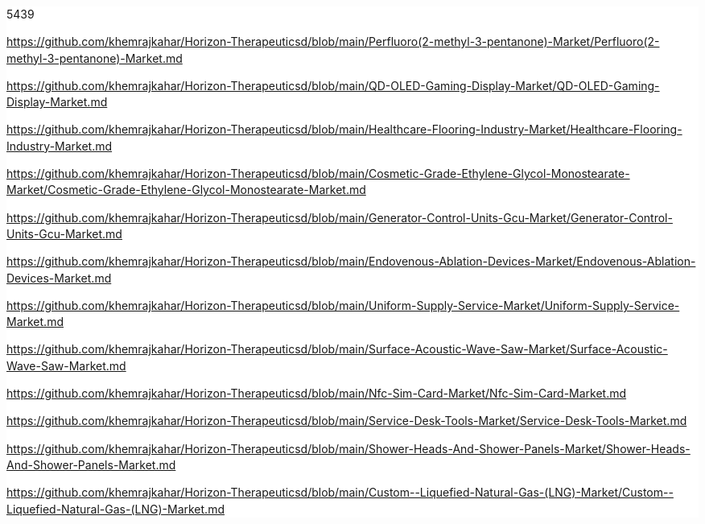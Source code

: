 5439</p><p><a href="https://github.com/khemrajkahar/Horizon-Therapeuticsd/blob/main/Perfluoro(2-methyl-3-pentanone)-Market/Perfluoro(2-methyl-3-pentanone)-Market.md">https://github.com/khemrajkahar/Horizon-Therapeuticsd/blob/main/Perfluoro(2-methyl-3-pentanone)-Market/Perfluoro(2-methyl-3-pentanone)-Market.md</a></p><p><a href="https://github.com/khemrajkahar/Horizon-Therapeuticsd/blob/main/QD-OLED-Gaming-Display-Market/QD-OLED-Gaming-Display-Market.md">https://github.com/khemrajkahar/Horizon-Therapeuticsd/blob/main/QD-OLED-Gaming-Display-Market/QD-OLED-Gaming-Display-Market.md</a></p><p><a href="https://github.com/khemrajkahar/Horizon-Therapeuticsd/blob/main/Healthcare-Flooring-Industry-Market/Healthcare-Flooring-Industry-Market.md">https://github.com/khemrajkahar/Horizon-Therapeuticsd/blob/main/Healthcare-Flooring-Industry-Market/Healthcare-Flooring-Industry-Market.md</a></p><p><a href="https://github.com/khemrajkahar/Horizon-Therapeuticsd/blob/main/Cosmetic-Grade-Ethylene-Glycol-Monostearate-Market/Cosmetic-Grade-Ethylene-Glycol-Monostearate-Market.md">https://github.com/khemrajkahar/Horizon-Therapeuticsd/blob/main/Cosmetic-Grade-Ethylene-Glycol-Monostearate-Market/Cosmetic-Grade-Ethylene-Glycol-Monostearate-Market.md</a></p><p><a href="https://github.com/khemrajkahar/Horizon-Therapeuticsd/blob/main/Generator-Control-Units-Gcu-Market/Generator-Control-Units-Gcu-Market.md">https://github.com/khemrajkahar/Horizon-Therapeuticsd/blob/main/Generator-Control-Units-Gcu-Market/Generator-Control-Units-Gcu-Market.md</a></p><p><a href="https://github.com/khemrajkahar/Horizon-Therapeuticsd/blob/main/Endovenous-Ablation-Devices-Market/Endovenous-Ablation-Devices-Market.md">https://github.com/khemrajkahar/Horizon-Therapeuticsd/blob/main/Endovenous-Ablation-Devices-Market/Endovenous-Ablation-Devices-Market.md</a></p><p><a href="https://github.com/khemrajkahar/Horizon-Therapeuticsd/blob/main/Uniform-Supply-Service-Market/Uniform-Supply-Service-Market.md">https://github.com/khemrajkahar/Horizon-Therapeuticsd/blob/main/Uniform-Supply-Service-Market/Uniform-Supply-Service-Market.md</a></p><p><a href="https://github.com/khemrajkahar/Horizon-Therapeuticsd/blob/main/Surface-Acoustic-Wave-Saw-Market/Surface-Acoustic-Wave-Saw-Market.md">https://github.com/khemrajkahar/Horizon-Therapeuticsd/blob/main/Surface-Acoustic-Wave-Saw-Market/Surface-Acoustic-Wave-Saw-Market.md</a></p><p><a href="https://github.com/khemrajkahar/Horizon-Therapeuticsd/blob/main/Nfc-Sim-Card-Market/Nfc-Sim-Card-Market.md">https://github.com/khemrajkahar/Horizon-Therapeuticsd/blob/main/Nfc-Sim-Card-Market/Nfc-Sim-Card-Market.md</a></p><p><a href="https://github.com/khemrajkahar/Horizon-Therapeuticsd/blob/main/Service-Desk-Tools-Market/Service-Desk-Tools-Market.md">https://github.com/khemrajkahar/Horizon-Therapeuticsd/blob/main/Service-Desk-Tools-Market/Service-Desk-Tools-Market.md</a></p><p><a href="https://github.com/khemrajkahar/Horizon-Therapeuticsd/blob/main/Shower-Heads-And-Shower-Panels-Market/Shower-Heads-And-Shower-Panels-Market.md">https://github.com/khemrajkahar/Horizon-Therapeuticsd/blob/main/Shower-Heads-And-Shower-Panels-Market/Shower-Heads-And-Shower-Panels-Market.md</a></p><p><a href="https://github.com/khemrajkahar/Horizon-Therapeuticsd/blob/main/Custom--Liquefied-Natural-Gas-(LNG)-Market/Custom--Liquefied-Natural-Gas-(LNG)-Market.md">https://github.com/khemrajkahar/Horizon-Therapeuticsd/blob/main/Custom--Liquefied-Natural-Gas-(LNG)-Market/Custom--Liquefied-Natural-Gas-(LNG)-Market.md</a></p>
